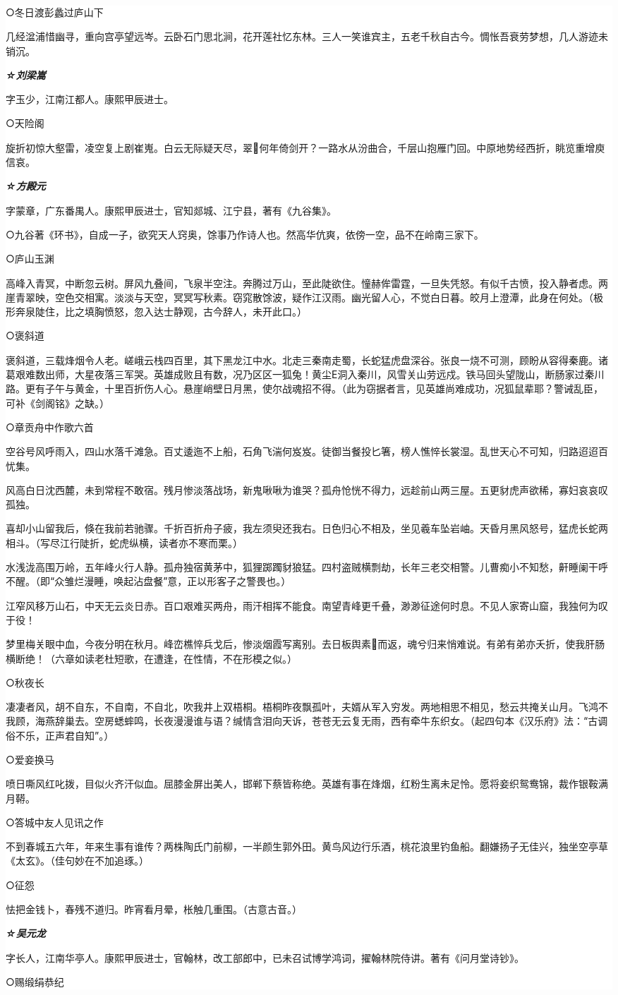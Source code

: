 ○冬日渡彭蠡过庐山下  

几经湓浦惜幽寻，重向宫亭望远岑。云卧石门思北涧，花开莲社忆东林。三人一笑谁宾主，五老千秋自古今。惆怅吾衰劳梦想，几人游迹未销沉。  

***☆刘梁嵩***  

字玉少，江南江都人。康熙甲辰进士。  

○天险阁  

旋折初惊大壑雷，凌空复上剧崔嵬。白云无际疑天尽，翠何年倚剑开？一路水从汾曲合，千层山抱雁门回。中原地势经西折，眺览重增庾信哀。  

***☆方殿元***  

字蒙章，广东番禺人。康熙甲辰进士，官知郯城、江宁县，著有《九谷集》。  

○九谷著《环书》，自成一子，欲究天人窍奥，馀事乃作诗人也。然高华伉爽，依傍一空，品不在岭南三家下。  

○庐山玉渊  

高峰入青冥，中断忽云树。屏风九叠间，飞泉半空注。奔腾过万山，至此陡欲住。憧赫侔雷霆，一旦失凭怒。有似千古愤，投入静者虑。两崖青翠映，空色交相寓。淡淡与天空，冥冥写秋素。窃窕散馀波，疑作江汉雨。幽光留人心，不觉白日暮。皎月上澄潭，此身在何处。（极形奔泉陡住，比之填胸愤怒，忽入达士静观，古今辞人，未开此口。）  

○褒斜道  

褒斜道，三载烽烟令人老。嵯峨云栈四百里，其下黑龙江中水。北走三秦南走蜀，长蛇猛虎盘深谷。张良一烧不可测，顾盼从容得秦鹿。诸葛艰难数出师，大星夜落三军哭。英雄成败且有数，况乃区区一狐兔！黄尘Е洞入秦川，风雪关山劳远戍。铁马回头望陇山，断肠家过秦川路。更有子午与黄金，十里百折伤人心。悬崖峭壁日月黑，使尔战魂招不得。（此为窃据者言，见英雄尚难成功，况狐鼠辈耶？警诫乱臣，可补《剑阁铭》之缺。）  

○章贡舟中作歌六首  

空谷号风呼雨入，四山水落千滩急。百丈逶迤不上船，石角飞湍何岌岌。徒御当餐投匕箸，榜人憔悴长裳湿。乱世天心不可知，归路迢迢百忧集。  

风高白日沈西麓，未到常程不敢宿。残月惨淡落战场，新鬼啾啾为谁哭？孤舟怆恍不得力，远趁前山两三屋。五更豺虎声欲稀，寡妇哀哀叹孤独。  

喜却小山留我后，倏在我前若驰骤。千折百折舟子疲，我左须臾还我右。日色归心不相及，坐见羲车坠岩岫。天昏月黑风怒号，猛虎长蛇两相斗。（写尽江行陡折，蛇虎纵横，读者亦不寒而栗。）  

水浅泷高围万岭，五年峰火行人静。孤舟独宿黄茅中，狐狸踯躅豺狼猛。四村盗贼横剽劫，长年三老交相警。儿曹痴小不知愁，鼾睡阑干呼不醒。（即“众雏烂漫睡，唤起沾盘餐”意，正以形客子之警畏也。）  

江窄风移万山石，中天无云炎日赤。百口艰难买两舟，雨汗相挥不能食。南望青峰更千叠，渺渺征途何时息。不见人家寄山窟，我独何为叹于役！  

梦里梅关眼中血，今夜分明在秋月。峰峦樵悴兵戈后，惨淡烟霞写离别。去日板舆素而返，魂兮归来悄难说。有弟有弟亦夭折，使我肝肠横断绝！（六章如读老杜短歌，在遭逢，在性情，不在形模之似。）  

○秋夜长  

凄凄者风，胡不自东，不自南，不自北，吹我井上双梧桐。梧桐昨夜飘孤叶，夫婿从军入穷发。两地相思不相见，愁云共掩关山月。飞鸿不我顾，海燕辞巢去。空房蟋蟀鸣，长夜漫漫谁与语？缄情含泪向天诉，苍苍无云复无雨，西有牵牛东织女。（起四句本《汉乐府》法：“古调俗不乐，正声君自知”。）  

○爱妾换马  

喷日嘶风红叱拨，目似火齐汗似血。屈膝金屏出美人，邯郸下蔡皆称绝。英雄有事在烽烟，红粉生离未足怜。愿将妾织鸳鸯锦，裁作银鞍满月鞯。  

○答城中友人见讯之作  

不到春城五六年，年来生事有谁传？两株陶氏门前柳，一半颜生郭外田。黄鸟风边行乐酒，桃花浪里钓鱼船。翻嫌扬子无佳兴，独坐空亭草《太玄》。（佳句妙在不加追琢。）  

○征怨  

怯把金钱卜，春残不道归。昨宵看月晕，枨触几重围。（古意古音。）  

***☆吴元龙***  

字长人，江南华亭人。康熙甲辰进士，官翰林，改工部郎中，已未召试博学鸿词，擢翰林院侍讲。著有《问月堂诗钞》。  

○赐缎绢恭纪  
